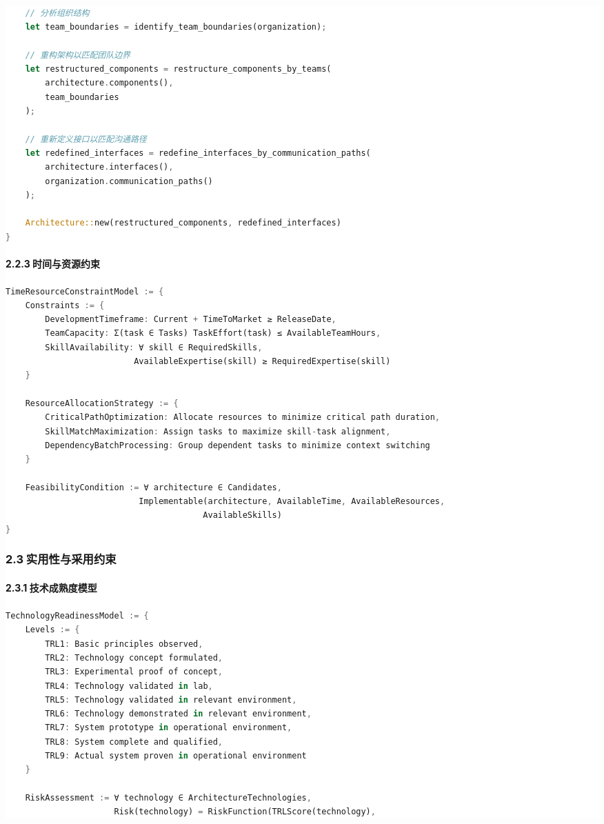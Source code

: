 ```rust
    // 分析组织结构
    let team_boundaries = identify_team_boundaries(organization);
    
    // 重构架构以匹配团队边界
    let restructured_components = restructure_components_by_teams(
        architecture.components(), 
        team_boundaries
    );
    
    // 重新定义接口以匹配沟通路径
    let redefined_interfaces = redefine_interfaces_by_communication_paths(
        architecture.interfaces(),
        organization.communication_paths()
    );
    
    Architecture::new(restructured_components, redefined_interfaces)
}

```

#### 2.2.3 时间与资源约束

```rust
TimeResourceConstraintModel := {
    Constraints := {
        DevelopmentTimeframe: Current + TimeToMarket ≥ ReleaseDate,
        TeamCapacity: Σ(task ∈ Tasks) TaskEffort(task) ≤ AvailableTeamHours,
        SkillAvailability: ∀ skill ∈ RequiredSkills, 
                          AvailableExpertise(skill) ≥ RequiredExpertise(skill)
    }
    
    ResourceAllocationStrategy := {
        CriticalPathOptimization: Allocate resources to minimize critical path duration,
        SkillMatchMaximization: Assign tasks to maximize skill-task alignment,
        DependencyBatchProcessing: Group dependent tasks to minimize context switching
    }
    
    FeasibilityCondition := ∀ architecture ∈ Candidates,
                           Implementable(architecture, AvailableTime, AvailableResources,
                                        AvailableSkills)
}

```

### 2.3 实用性与采用约束

#### 2.3.1 技术成熟度模型

```rust
TechnologyReadinessModel := {
    Levels := {
        TRL1: Basic principles observed,
        TRL2: Technology concept formulated,
        TRL3: Experimental proof of concept,
        TRL4: Technology validated in lab,
        TRL5: Technology validated in relevant environment,
        TRL6: Technology demonstrated in relevant environment,
        TRL7: System prototype in operational environment,
        TRL8: System complete and qualified,
        TRL9: Actual system proven in operational environment
    }
    
    RiskAssessment := ∀ technology ∈ ArchitectureTechnologies,
                      Risk(technology) = RiskFunction(TRLScore(technology),
```